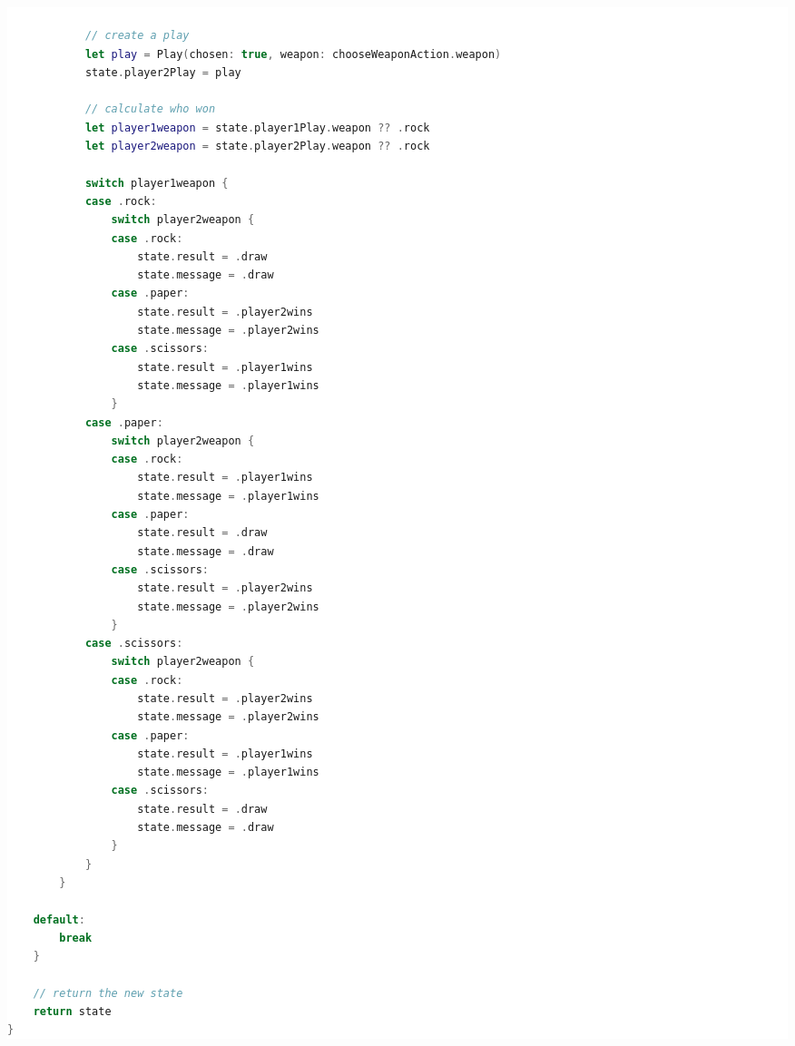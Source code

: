 ``` swift
            
            // create a play
            let play = Play(chosen: true, weapon: chooseWeaponAction.weapon)
            state.player2Play = play
            
            // calculate who won
            let player1weapon = state.player1Play.weapon ?? .rock
            let player2weapon = state.player2Play.weapon ?? .rock
            
            switch player1weapon {
            case .rock:
                switch player2weapon {
                case .rock:
                    state.result = .draw
                    state.message = .draw
                case .paper:
                    state.result = .player2wins
                    state.message = .player2wins
                case .scissors:
                    state.result = .player1wins
                    state.message = .player1wins
                }
            case .paper:
                switch player2weapon {
                case .rock:
                    state.result = .player1wins
                    state.message = .player1wins
                case .paper:
                    state.result = .draw
                    state.message = .draw
                case .scissors:
                    state.result = .player2wins
                    state.message = .player2wins
                }
            case .scissors:
                switch player2weapon {
                case .rock:
                    state.result = .player2wins
                    state.message = .player2wins
                case .paper:
                    state.result = .player1wins
                    state.message = .player1wins
                case .scissors:
                    state.result = .draw
                    state.message = .draw
                }
            }    
        }
        
    default:
        break
    }
    
    // return the new state
    return state
}
```
